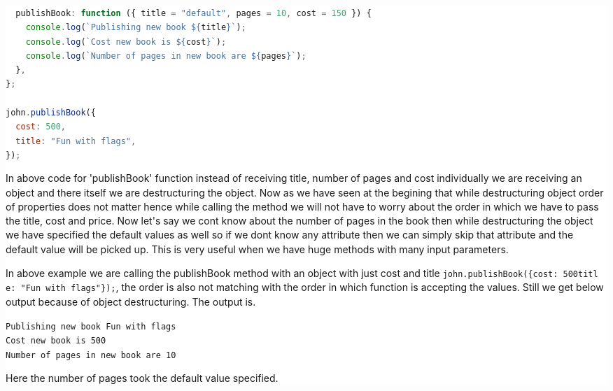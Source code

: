 ```javascript
  publishBook: function ({ title = "default", pages = 10, cost = 150 }) {
    console.log(`Publishing new book ${title}`);
    console.log(`Cost new book is ${cost}`);
    console.log(`Number of pages in new book are ${pages}`);
  },
};

john.publishBook({
  cost: 500,
  title: "Fun with flags",
});
```

In above code for 'publishBook' function instead of receiving title, number of pages and cost individually we are receiving an object and there itself we are destructuring the object. Now as we have seen at the begining that while destructuring object order of properties does not matter hence while calling the method we will not have to worry about the order in which we have to pass the title, cost and price. Now let's say we cont know about the number of pages in the book then while destructuring the object we have specified the default values as well so if we dont know any attribute then we can simply skip that attribute and the default value will be picked up. This is very useful when we have huge methods with many input parameters.

In above example we are calling the publishBook method with an object with just cost and title `john.publishBook({cost: 500title: "Fun with flags"});`, the order is also not matching with the order in which function is accepting the values. Still we get below output because of object destructuring. The output is.

```
Publishing new book Fun with flags
Cost new book is 500
Number of pages in new book are 10
```

Here the number of pages took the default value specified.
